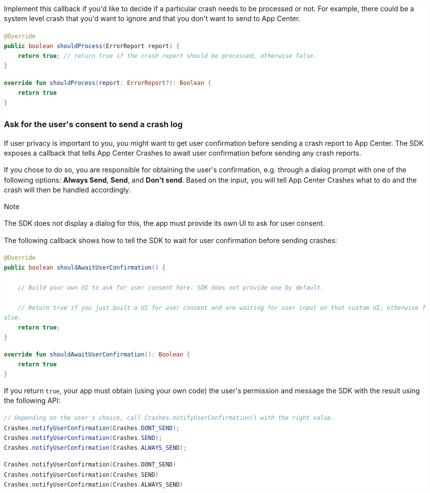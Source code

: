 Implement this callback if you'd like to decide if a particular crash needs to be processed or not. For example, there could be a system level crash that you'd want to ignore and that you don't want to send to App Center.

```java
@Override
public boolean shouldProcess(ErrorReport report) {
	return true; // return true if the crash report should be processed, otherwise false.
}
```
```kotlin
override fun shouldProcess(report: ErrorReport?): Boolean {
	return true
}
```

### Ask for the user's consent to send a crash log

If user privacy is important to you, you might want to get user confirmation before sending a crash report to App Center. The SDK exposes a callback that tells App Center Crashes to await user confirmation before sending any crash reports.

If you chose to do so, you are responsible for obtaining the user's confirmation, e.g. through a dialog prompt with one of the following options: **Always Send**, **Send**, and **Don't send**. Based on the input, you will tell App Center Crashes what to do and the crash will then be handled accordingly.

> [!NOTE]
> The SDK does not display a dialog for this, the app must provide its own UI to ask for user consent.

The following callback shows how to tell the SDK to wait for user confirmation before sending crashes:

```java
@Override
public boolean shouldAwaitUserConfirmation() {

	// Build your own UI to ask for user consent here. SDK does not provide one by default.

	// Return true if you just built a UI for user consent and are waiting for user input on that custom UI, otherwise false.
	return true;
}
```
```kotlin
override fun shouldAwaitUserConfirmation(): Boolean {
	return true
}
```

If you return `true`, your app must obtain (using your own code) the user's permission and message the SDK with the result using the following API:

```java
// Depending on the user's choice, call Crashes.notifyUserConfirmation() with the right value.
Crashes.notifyUserConfirmation(Crashes.DONT_SEND);
Crashes.notifyUserConfirmation(Crashes.SEND);
Crashes.notifyUserConfirmation(Crashes.ALWAYS_SEND);
```
```kotlin
Crashes.notifyUserConfirmation(Crashes.DONT_SEND)
Crashes.notifyUserConfirmation(Crashes.SEND)
Crashes.notifyUserConfirmation(Crashes.ALWAYS_SEND)
```
